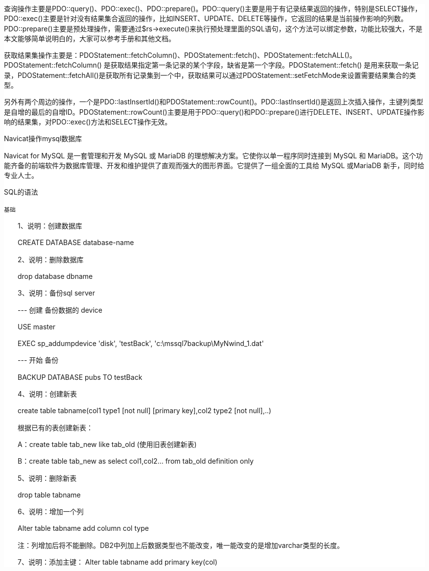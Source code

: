 查询操作主要是PDO::query()、PDO::exec()、PDO::prepare()。PDO::query()主要是用于有记录结果返回的操作，特别是SELECT操作，PDO::exec()主要是针对没有结果集合返回的操作，比如INSERT、UPDATE、DELETE等操作，它返回的结果是当前操作影响的列数。PDO::prepare()主要是预处理操作，需要通过$rs->execute()来执行预处理里面的SQL语句，这个方法可以绑定参数，功能比较强大，不是本文能够简单说明白的，大家可以参考手册和其他文档。

获取结果集操作主要是：PDOStatement::fetchColumn()、PDOStatement::fetch()、PDOStatement::fetchALL()。PDOStatement::fetchColumn() 是获取结果指定第一条记录的某个字段，缺省是第一个字段。PDOStatement::fetch() 是用来获取一条记录，PDOStatement::fetchAll()是获取所有记录集到一个中，获取结果可以通过PDOStatement::setFetchMode来设置需要结果集合的类型。

另外有两个周边的操作，一个是PDO::lastInsertId()和PDOStatement::rowCount()。PDO::lastInsertId()是返回上次插入操作，主键列类型是自增的最后的自增ID。PDOStatement::rowCount()主要是用于PDO::query()和PDO::prepare()进行DELETE、INSERT、UPDATE操作影响的结果集，对PDO::exec()方法和SELECT操作无效。



Navicat操作mysql数据库

Navicat for MySQL 是一套管理和开发 MySQL 或 MariaDB 的理想解决方案。它使你以单一程序同时连接到 MySQL 和 MariaDB。这个功能齐备的前端软件为数据库管理、开发和维护提供了直观而强大的图形界面。它提供了一组全面的工具给 MySQL 或MariaDB 新手，同时给专业人士。


SQL的语法

    基础

　　1、说明：创建数据库

　　CREATE DATABASE database-name

　　2、说明：删除数据库

　　drop database dbname

　　3、说明：备份sql server

　　--- 创建 备份数据的 device

　　USE master

　　EXEC sp_addumpdevice 'disk', 'testBack', 'c:\mssql7backup\MyNwind_1.dat'

　　--- 开始 备份

　　BACKUP DATABASE pubs TO testBack

　　4、说明：创建新表

　　create table tabname(col1 type1 [not null] [primary key],col2 type2 [not null],..)

　　根据已有的表创建新表：

　　A：create table tab_new like tab_old (使用旧表创建新表)

　　B：create table tab_new as select col1,col2… from tab_old definition only

　　5、说明：删除新表

　　drop table tabname

　　6、说明：增加一个列

　　Alter table tabname add column col type

　　注：列增加后将不能删除。DB2中列加上后数据类型也不能改变，唯一能改变的是增加varchar类型的长度。

　　7、说明：添加主键： Alter table tabname add primary key(col)
